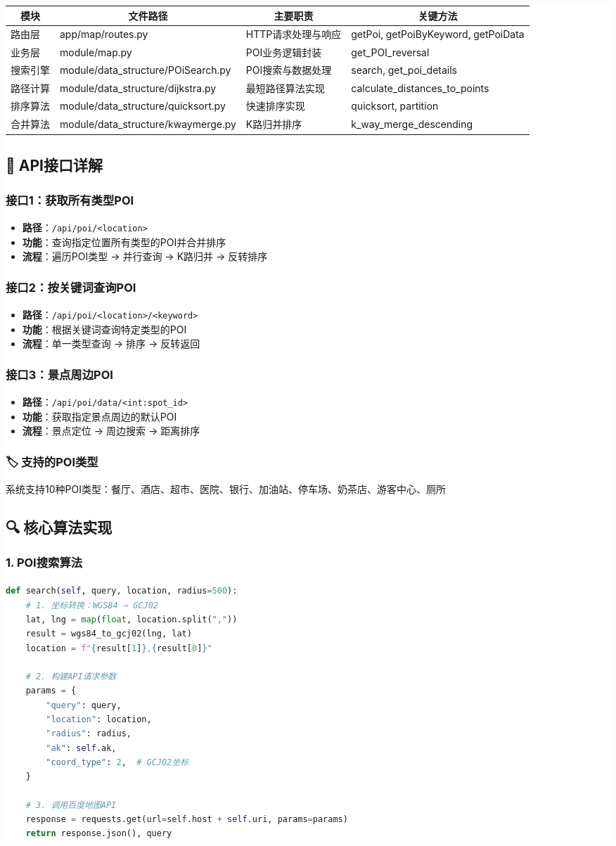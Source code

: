 | 模块 | 文件路径 | 主要职责 | 关键方法 |
|------|----------|----------|----------|
| 路由层 | app/map/routes.py | HTTP请求处理与响应 | getPoi, getPoiByKeyword, getPoiData |
| 业务层 | module/map.py | POI业务逻辑封装 | get_POI_reversal |
| 搜索引擎 | module/data_structure/POiSearch.py | POI搜索与数据处理 | search, get_poi_details |
| 路径计算 | module/data_structure/dijkstra.py | 最短路径算法实现 | calculate_distances_to_points |
| 排序算法 | module/data_structure/quicksort.py | 快速排序实现 | quicksort, partition |
| 合并算法 | module/data_structure/kwaymerge.py | K路归并排序 | k_way_merge_descending |

## 🔌 API接口详解

### 接口1：获取所有类型POI
- **路径**：`/api/poi/<location>`
- **功能**：查询指定位置所有类型的POI并合并排序
- **流程**：遍历POI类型 → 并行查询 → K路归并 → 反转排序

### 接口2：按关键词查询POI
- **路径**：`/api/poi/<location>/<keyword>`
- **功能**：根据关键词查询特定类型的POI
- **流程**：单一类型查询 → 排序 → 反转返回

### 接口3：景点周边POI
- **路径**：`/api/poi/data/<int:spot_id>`
- **功能**：获取指定景点周边的默认POI
- **流程**：景点定位 → 周边搜索 → 距离排序

### 🏷️ 支持的POI类型
系统支持10种POI类型：餐厅、酒店、超市、医院、银行、加油站、停车场、奶茶店、游客中心、厕所

## 🔍 核心算法实现

### 1. POI搜索算法

```python
def search(self, query, location, radius=500):
    # 1. 坐标转换：WGS84 → GCJ02
    lat, lng = map(float, location.split(","))
    result = wgs84_to_gcj02(lng, lat)
    location = f"{result[1]},{result[0]}"
    
    # 2. 构建API请求参数
    params = {
        "query": query,
        "location": location,
        "radius": radius,
        "ak": self.ak,
        "coord_type": 2,  # GCJ02坐标
    }
    
    # 3. 调用百度地图API
    response = requests.get(url=self.host + self.uri, params=params)
    return response.json(), query
```
